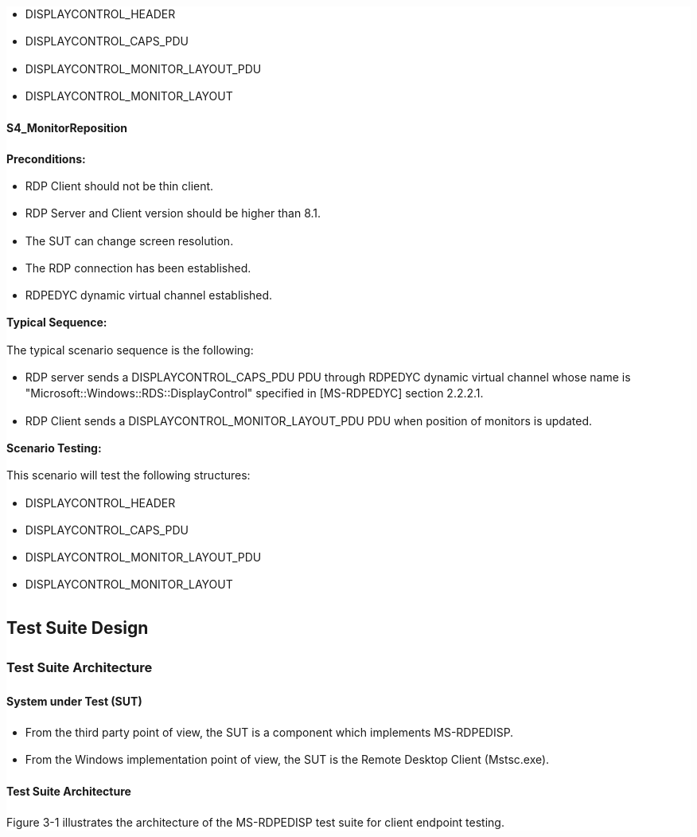 * DISPLAYCONTROL_HEADER 

* DISPLAYCONTROL\_CAPS_PDU

* DISPLAYCONTROL\_MONITOR\_LAYOUT_PDU

* DISPLAYCONTROL\_MONITOR_LAYOUT

#### <a name="_Toc427063081"/>S4_MonitorReposition
**Preconditions:**

* RDP Client should not be thin client.

* RDP Server and Client version should be higher than 8.1.

* The SUT can change screen resolution.

* The RDP connection has been established.

* RDPEDYC dynamic virtual channel established.

**Typical Sequence:**

The typical scenario sequence is the following:

* RDP server sends a DISPLAYCONTROL\_CAPS_PDU PDU through RDPEDYC dynamic virtual channel whose name is "Microsoft::Windows::RDS::DisplayControl" specified in [MS-RDPEDYC] section 2.2.2.1.

* RDP Client sends a DISPLAYCONTROL\_MONITOR\_LAYOUT_PDU PDU when position of monitors is updated.

**Scenario Testing:**

This scenario will test the following structures:

* DISPLAYCONTROL_HEADER 

* DISPLAYCONTROL\_CAPS_PDU

* DISPLAYCONTROL\_MONITOR\_LAYOUT_PDU

* DISPLAYCONTROL\_MONITOR_LAYOUT

## <a name="_Toc427063082"/>Test Suite Design

### <a name="_Toc427063083"/>Test Suite Architecture

#### <a name="_Toc427063084"/>System under Test (SUT)
* From the third party point of view, the SUT is a component which implements MS-RDPEDISP.

* From the Windows implementation point of view, the SUT is the Remote Desktop Client (Mstsc.exe).

#### <a name="_Toc427063085"/>Test Suite Architecture
Figure 3-1 illustrates the architecture of the MS-RDPEDISP test suite for client endpoint testing.
